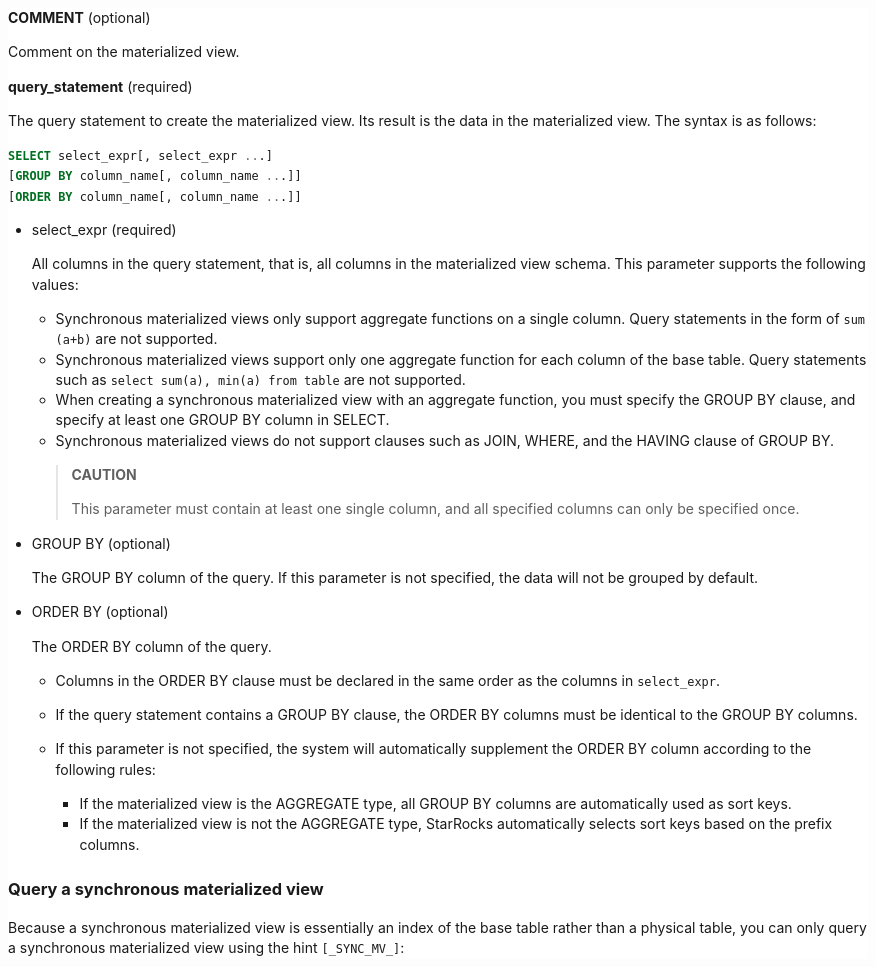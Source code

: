 **COMMENT** (optional)

Comment on the materialized view.

**query_statement** (required)

The query statement to create the materialized view. Its result is the data in the materialized view. The syntax is as follows:

```SQL
SELECT select_expr[, select_expr ...]
[GROUP BY column_name[, column_name ...]]
[ORDER BY column_name[, column_name ...]]
```

- select_expr (required)

  All columns in the query statement, that is, all columns in the materialized view schema. This parameter supports the following values:

  - Synchronous materialized views only support aggregate functions on a single column. Query statements in the form of `sum(a+b)` are not supported.
  - Synchronous materialized views support only one aggregate function for each column of the base table. Query statements such as `select sum(a), min(a) from table` are not supported.
  - When creating a synchronous materialized view with an aggregate function, you must specify the GROUP BY clause, and specify at least one GROUP BY column in SELECT.
  - Synchronous materialized views do not support clauses such as JOIN, WHERE, and the HAVING clause of GROUP BY.

  > **CAUTION**
  >
  > This parameter must contain at least one single column, and all specified columns can only be specified once.

- GROUP BY (optional)

  The GROUP BY column of the query. If this parameter is not specified, the data will not be grouped by default.

- ORDER BY (optional)

  The ORDER BY column of the query.

  - Columns in the ORDER BY clause must be declared in the same order as the columns in `select_expr`.
  - If the query statement contains a GROUP BY clause, the ORDER BY columns must be identical to the GROUP BY columns.
  - If this parameter is not specified, the system will automatically supplement the ORDER BY column according to the following rules:

    - If the materialized view is the AGGREGATE type, all GROUP BY columns are automatically used as sort keys.
    - If the materialized view is not the AGGREGATE type, StarRocks automatically selects sort keys based on the prefix columns.

### Query a synchronous materialized view

Because a synchronous materialized view is essentially an index of the base table rather than a physical table, you can only query a synchronous materialized view using the hint `[_SYNC_MV_]`:
